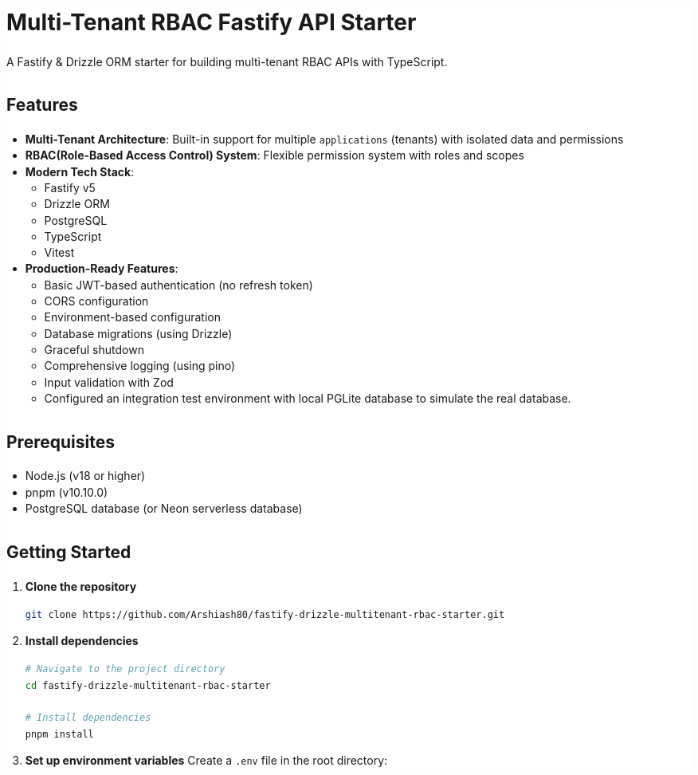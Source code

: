 # Multi-Tenant RBAC Fastify API Starter

A Fastify & Drizzle ORM starter for building multi-tenant RBAC APIs with TypeScript.

## Features

- **Multi-Tenant Architecture**: Built-in support for multiple `applications` (tenants) with isolated data and permissions
- **RBAC(Role-Based Access Control) System**: Flexible permission system with roles and scopes
- **Modern Tech Stack**:
  - Fastify v5
  - Drizzle ORM
  - PostgreSQL
  - TypeScript
  - Vitest
- **Production-Ready Features**:
  - Basic JWT-based authentication (no refresh token)
  - CORS configuration
  - Environment-based configuration
  - Database migrations (using Drizzle)
  - Graceful shutdown
  - Comprehensive logging (using pino)
  - Input validation with Zod
  - Configured an integration test environment with local PGLite database to simulate the real database.

## Prerequisites

- Node.js (v18 or higher)
- pnpm (v10.10.0)
- PostgreSQL database (or Neon serverless database)

## Getting Started

1. **Clone the repository**

   ```bash
   git clone https://github.com/Arshiash80/fastify-drizzle-multitenant-rbac-starter.git
   ```

2. **Install dependencies**

   ```bash
   # Navigate to the project directory
   cd fastify-drizzle-multitenant-rbac-starter

   # Install dependencies
   pnpm install
   ```

3. **Set up environment variables**
   Create a `.env` file in the root directory:
